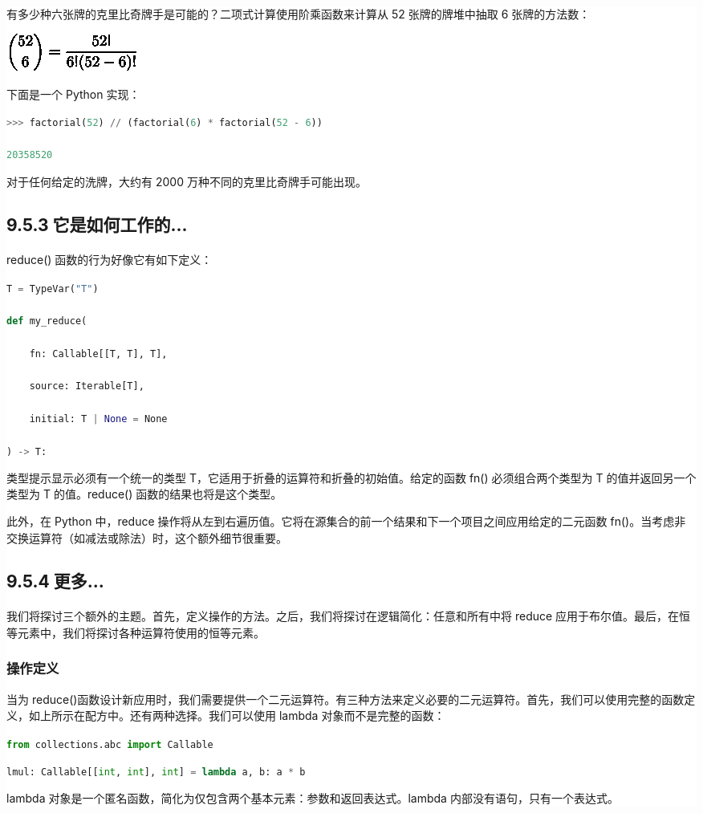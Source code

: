 有多少种六张牌的克里比奇牌手是可能的？二项式计算使用阶乘函数来计算从 52 张牌的牌堆中抽取 6 张牌的方法数：

![ ( ) 52 = ----52!--- 6 6!(52− 6)! ](img/file64.png)

下面是一个 Python 实现：

```py
>>> factorial(52) // (factorial(6) * factorial(52 - 6)) 

20358520
```

对于任何给定的洗牌，大约有 2000 万种不同的克里比奇牌手可能出现。

## 9.5.3 它是如何工作的...

reduce() 函数的行为好像它有如下定义：

```py
T = TypeVar("T") 

def my_reduce( 

    fn: Callable[[T, T], T], 

    source: Iterable[T], 

    initial: T | None = None 

) -> T:
```

类型提示显示必须有一个统一的类型 T，它适用于折叠的运算符和折叠的初始值。给定的函数 fn() 必须组合两个类型为 T 的值并返回另一个类型为 T 的值。reduce() 函数的结果也将是这个类型。

此外，在 Python 中，reduce 操作将从左到右遍历值。它将在源集合的前一个结果和下一个项目之间应用给定的二元函数 fn()。当考虑非交换运算符（如减法或除法）时，这个额外细节很重要。

## 9.5.4 更多...

我们将探讨三个额外的主题。首先，定义操作的方法。之后，我们将探讨在逻辑简化：任意和所有中将 reduce 应用于布尔值。最后，在恒等元素中，我们将探讨各种运算符使用的恒等元素。

### 操作定义

当为 reduce()函数设计新应用时，我们需要提供一个二元运算符。有三种方法来定义必要的二元运算符。首先，我们可以使用完整的函数定义，如上所示在配方中。还有两种选择。我们可以使用 lambda 对象而不是完整的函数：

```py
from collections.abc import Callable
```

```py
lmul: Callable[[int, int], int] = lambda a, b: a * b
```

lambda 对象是一个匿名函数，简化为仅包含两个基本元素：参数和返回表达式。lambda 内部没有语句，只有一个表达式。
